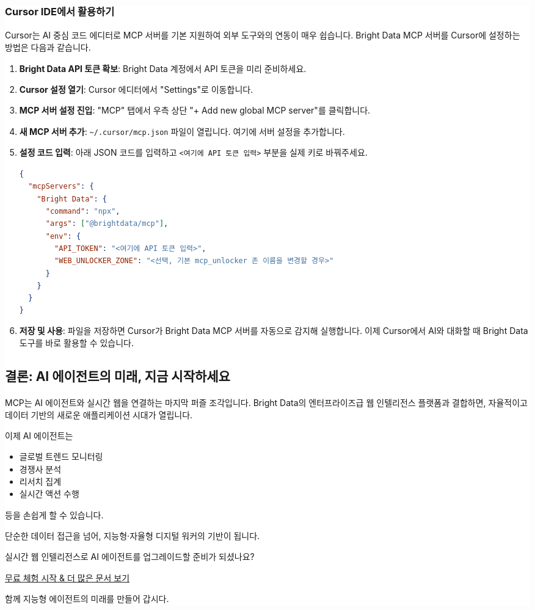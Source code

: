 ### Cursor IDE에서 활용하기

Cursor는 AI 중심 코드 에디터로 MCP 서버를 기본 지원하여 외부 도구와의 연동이 매우 쉽습니다. Bright Data MCP 서버를 Cursor에 설정하는 방법은 다음과 같습니다.

1. **Bright Data API 토큰 확보**: Bright Data 계정에서 API 토큰을 미리 준비하세요.
2. **Cursor 설정 열기**: Cursor 에디터에서 "Settings"로 이동합니다.
3. **MCP 서버 설정 진입**: "MCP" 탭에서 우측 상단 "+ Add new global MCP server"를 클릭합니다.
4. **새 MCP 서버 추가**: `~/.cursor/mcp.json` 파일이 열립니다. 여기에 서버 설정을 추가합니다.
5. **설정 코드 입력**: 아래 JSON 코드를 입력하고 `<여기에 API 토큰 입력>` 부분을 실제 키로 바꿔주세요.

   ```json
   {
     "mcpServers": {
       "Bright Data": {
         "command": "npx",
         "args": ["@brightdata/mcp"],
         "env": {
           "API_TOKEN": "<여기에 API 토큰 입력>",
           "WEB_UNLOCKER_ZONE": "<선택, 기본 mcp_unlocker 존 이름을 변경할 경우>"
         }
       }
     }
   }
   ```

6. **저장 및 사용**: 파일을 저장하면 Cursor가 Bright Data MCP 서버를 자동으로 감지해 실행합니다. 이제 Cursor에서 AI와 대화할 때 Bright Data 도구를 바로 활용할 수 있습니다.

## 결론: AI 에이전트의 미래, 지금 시작하세요

MCP는 AI 에이전트와 실시간 웹을 연결하는 마지막 퍼즐 조각입니다. Bright Data의 엔터프라이즈급 웹 인텔리전스 플랫폼과 결합하면, 자율적이고 데이터 기반의 새로운 애플리케이션 시대가 열립니다.

이제 AI 에이전트는

- 글로벌 트렌드 모니터링
- 경쟁사 분석
- 리서치 집계
- 실시간 액션 수행

등을 손쉽게 할 수 있습니다.

단순한 데이터 접근을 넘어, 지능형·자율형 디지털 워커의 기반이 됩니다.

실시간 웹 인텔리전스로 AI 에이전트를 업그레이드할 준비가 되셨나요?

[무료 체험 시작 & 더 많은 문서 보기](https://get.brightdata.com/y-mcpserver)

함께 지능형 에이전트의 미래를 만들어 갑시다.
